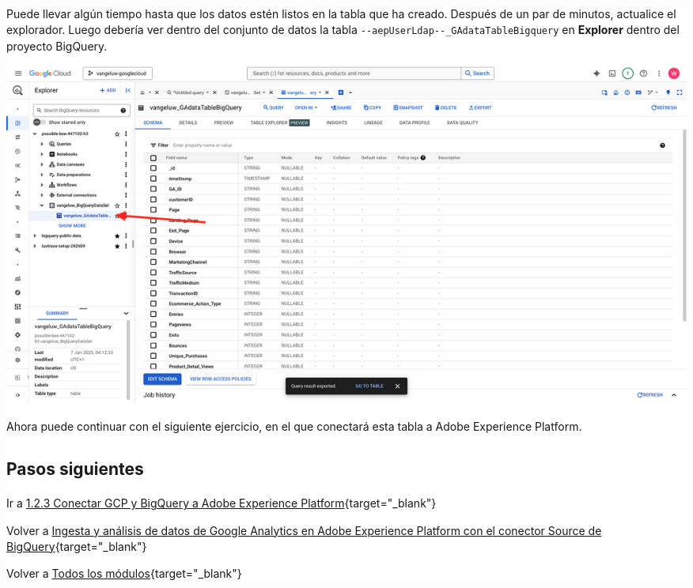 Puede llevar algún tiempo hasta que los datos estén listos en la tabla que ha creado. Después de un par de minutos, actualice el explorador. Luego debería ver dentro del conjunto de datos la tabla `--aepUserLdap--_GAdataTableBigquery` en **Explorer** dentro del proyecto BigQuery.

![demostración](./images/ex319.png)

Ahora puede continuar con el siguiente ejercicio, en el que conectará esta tabla a Adobe Experience Platform.

## Pasos siguientes

Ir a [1.2.3 Conectar GCP y BigQuery a Adobe Experience Platform](./ex3.md){target="_blank"}

Volver a [Ingesta y análisis de datos de Google Analytics en Adobe Experience Platform con el conector Source de BigQuery](./customer-journey-analytics-bigquery-gcp.md){target="_blank"}

Volver a [Todos los módulos](./../../../../overview.md){target="_blank"}
